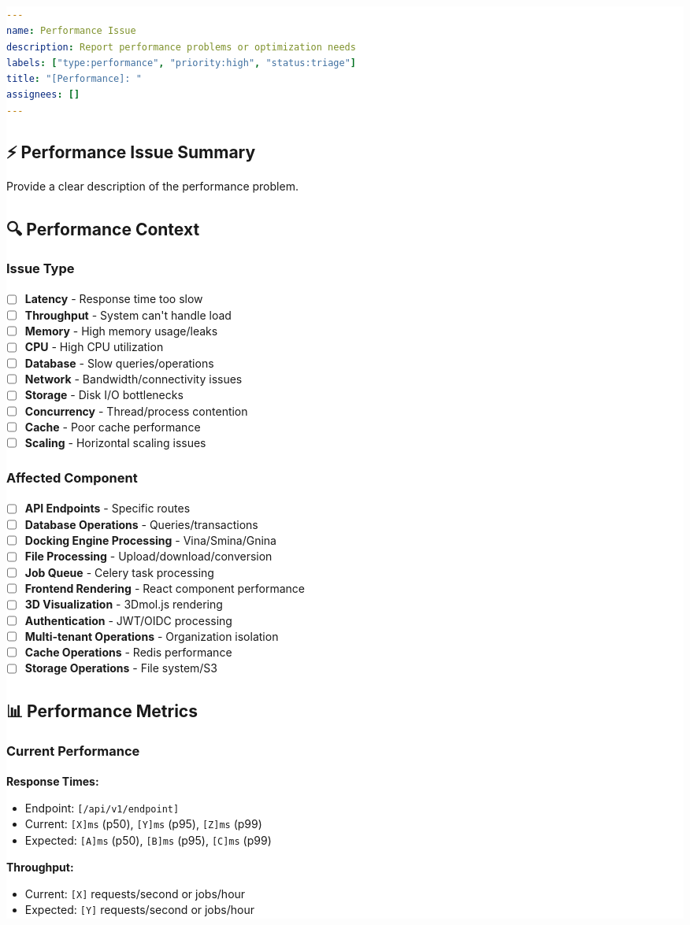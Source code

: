 ```yaml
---
name: Performance Issue
description: Report performance problems or optimization needs
labels: ["type:performance", "priority:high", "status:triage"]
title: "[Performance]: "
assignees: []
---
```


## ⚡ Performance Issue Summary
Provide a clear description of the performance problem.

## 🔍 Performance Context

### Issue Type
- [ ] **Latency** - Response time too slow
- [ ] **Throughput** - System can't handle load
- [ ] **Memory** - High memory usage/leaks
- [ ] **CPU** - High CPU utilization
- [ ] **Database** - Slow queries/operations
- [ ] **Network** - Bandwidth/connectivity issues
- [ ] **Storage** - Disk I/O bottlenecks
- [ ] **Concurrency** - Thread/process contention
- [ ] **Cache** - Poor cache performance
- [ ] **Scaling** - Horizontal scaling issues

### Affected Component
- [ ] **API Endpoints** - Specific routes
- [ ] **Database Operations** - Queries/transactions
- [ ] **Docking Engine Processing** - Vina/Smina/Gnina
- [ ] **File Processing** - Upload/download/conversion
- [ ] **Job Queue** - Celery task processing
- [ ] **Frontend Rendering** - React component performance
- [ ] **3D Visualization** - 3Dmol.js rendering
- [ ] **Authentication** - JWT/OIDC processing
- [ ] **Multi-tenant Operations** - Organization isolation
- [ ] **Cache Operations** - Redis performance
- [ ] **Storage Operations** - File system/S3

## 📊 Performance Metrics

### Current Performance
**Response Times:**
- Endpoint: `[/api/v1/endpoint]`
- Current: `[X]ms` (p50), `[Y]ms` (p95), `[Z]ms` (p99)
- Expected: `[A]ms` (p50), `[B]ms` (p95), `[C]ms` (p99)

**Throughput:**
- Current: `[X]` requests/second or jobs/hour
- Expected: `[Y]` requests/second or jobs/hour
